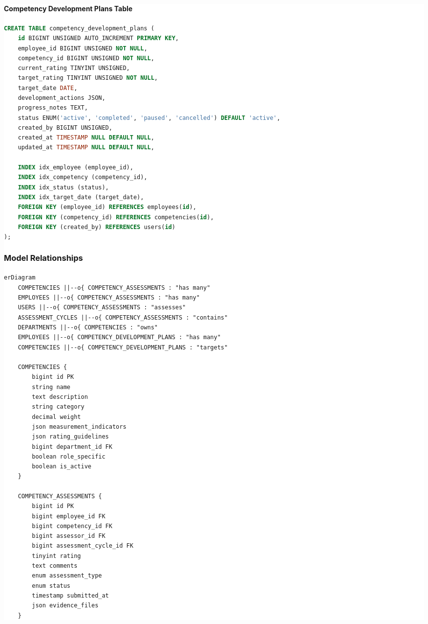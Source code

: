 #### Competency Development Plans Table
```sql
CREATE TABLE competency_development_plans (
    id BIGINT UNSIGNED AUTO_INCREMENT PRIMARY KEY,
    employee_id BIGINT UNSIGNED NOT NULL,
    competency_id BIGINT UNSIGNED NOT NULL,
    current_rating TINYINT UNSIGNED,
    target_rating TINYINT UNSIGNED NOT NULL,
    target_date DATE,
    development_actions JSON,
    progress_notes TEXT,
    status ENUM('active', 'completed', 'paused', 'cancelled') DEFAULT 'active',
    created_by BIGINT UNSIGNED,
    created_at TIMESTAMP NULL DEFAULT NULL,
    updated_at TIMESTAMP NULL DEFAULT NULL,
    
    INDEX idx_employee (employee_id),
    INDEX idx_competency (competency_id),
    INDEX idx_status (status),
    INDEX idx_target_date (target_date),
    FOREIGN KEY (employee_id) REFERENCES employees(id),
    FOREIGN KEY (competency_id) REFERENCES competencies(id),
    FOREIGN KEY (created_by) REFERENCES users(id)
);
```

### Model Relationships

```mermaid
erDiagram
    COMPETENCIES ||--o{ COMPETENCY_ASSESSMENTS : "has many"
    EMPLOYEES ||--o{ COMPETENCY_ASSESSMENTS : "has many"
    USERS ||--o{ COMPETENCY_ASSESSMENTS : "assesses"
    ASSESSMENT_CYCLES ||--o{ COMPETENCY_ASSESSMENTS : "contains"
    DEPARTMENTS ||--o{ COMPETENCIES : "owns"
    EMPLOYEES ||--o{ COMPETENCY_DEVELOPMENT_PLANS : "has many"
    COMPETENCIES ||--o{ COMPETENCY_DEVELOPMENT_PLANS : "targets"
    
    COMPETENCIES {
        bigint id PK
        string name
        text description
        string category
        decimal weight
        json measurement_indicators
        json rating_guidelines
        bigint department_id FK
        boolean role_specific
        boolean is_active
    }
    
    COMPETENCY_ASSESSMENTS {
        bigint id PK
        bigint employee_id FK
        bigint competency_id FK
        bigint assessor_id FK
        bigint assessment_cycle_id FK
        tinyint rating
        text comments
        enum assessment_type
        enum status
        timestamp submitted_at
        json evidence_files
    }
```